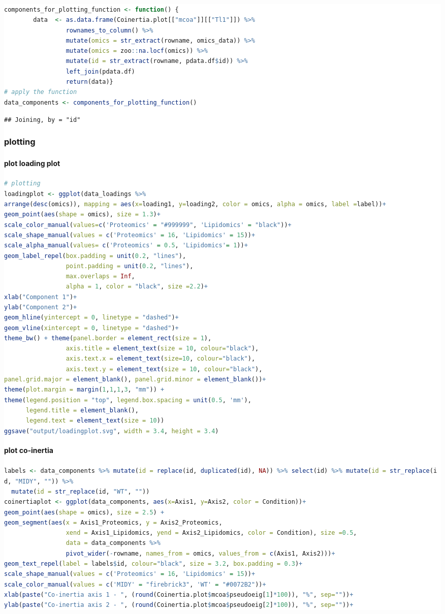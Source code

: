 ``` r
components_for_plotting_function <- function() {
        data  <- as.data.frame(Coinertia.plot[["mcoa"]][["Tl1"]]) %>% 
                 rownames_to_column() %>% 
                 mutate(omics = str_extract(rowname, omics_data)) %>% 
                 mutate(omics = zoo::na.locf(omics)) %>% 
                 mutate(id = str_extract(rowname, pdata.df$id)) %>% 
                 left_join(pdata.df)
                 return(data)}
# apply the function
data_components <- components_for_plotting_function()
```

    ## Joining, by = "id"

### plotting

#### plot loading plot

``` r
# plotting
loadingplot <- ggplot(data_loadings %>%                               
arrange(desc(omics)), mapping = aes(x=loading1, y=loading2, color = omics, alpha = omics, label =label))+
geom_point(aes(shape = omics), size = 1.3)+
scale_color_manual(values=c('Proteomics' = "#999999", 'Lipidomics' = "black"))+
scale_shape_manual(values = c('Proteomics' = 16, 'Lipidomics' = 15))+
scale_alpha_manual(values= c('Proteomics' = 0.5, 'Lipidomics'= 1))+
geom_label_repel(box.padding = unit(0.2, "lines"),
                 point.padding = unit(0.2, "lines"),
                 max.overlaps = Inf,
                 alpha = 1, color = "black", size =2.2)+
xlab("Component 1")+
ylab("Component 2")+
geom_hline(yintercept = 0, linetype = "dashed")+
geom_vline(xintercept = 0, linetype = "dashed")+
theme_bw() + theme(panel.border = element_rect(size = 1),
                 axis.title = element_text(size = 10, colour="black"), 
                 axis.text.x = element_text(size=10, colour="black"), 
                 axis.text.y = element_text(size = 10, colour="black"),
panel.grid.major = element_blank(), panel.grid.minor = element_blank())+
theme(plot.margin = margin(1,1,1,3, "mm")) +
theme(legend.position = "top", legend.box.spacing = unit(0.5, 'mm'), 
      legend.title = element_blank(), 
      legend.text = element_text(size = 10))
ggsave("output/loadingplot.svg", width = 3.4, height = 3.4)
```

#### plot co-inertia

``` r
labels <- data_components %>% mutate(id = replace(id, duplicated(id), NA)) %>% select(id) %>% mutate(id = str_replace(id, "MIDY", "")) %>% 
  mutate(id = str_replace(id, "WT", ""))
coinertiaplot <- ggplot(data_components, aes(x=Axis1, y=Axis2, color = Condition))+
geom_point(aes(shape = omics), size = 2.5) +
geom_segment(aes(x = Axis1_Proteomics, y = Axis2_Proteomics, 
                 xend = Axis1_Lipidomics, yend = Axis2_Lipidomics, color = Condition), size =0.5, 
                 data = data_components %>% 
                 pivot_wider(-rowname, names_from = omics, values_from = c(Axis1, Axis2)))+
geom_text_repel(label = labels$id, colour="black", size = 3.2, box.padding = 0.3)+
scale_shape_manual(values = c('Proteomics' = 16, 'Lipidomics' = 15))+
scale_color_manual(values = c('MIDY' = "firebrick3", 'WT' = "#0072B2"))+
xlab(paste("Co-inertia axis 1 - ", (round(Coinertia.plot$mcoa$pseudoeig[1]*100)), "%", sep=""))+
ylab(paste("Co-inertia axis 2 - ", (round(Coinertia.plot$mcoa$pseudoeig[2]*100)), "%", sep=""))+
```